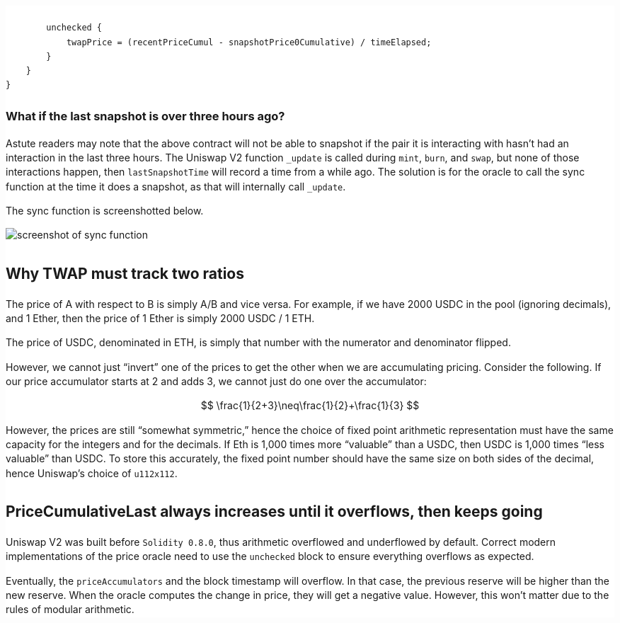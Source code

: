 ```solidity

        unchecked {
            twapPrice = (recentPriceCumul - snapshotPrice0Cumulative) / timeElapsed;
        }
    }
}

```

### What if the last snapshot is over three hours ago?

Astute readers may note that the above contract will not be able to snapshot if the pair it is interacting with hasn’t had an interaction in the last three hours. The Uniswap V2 function `_update` is called during `mint`, `burn`, and `swap`, but none of those interactions happen, then `lastSnapshotTime` will record a time from a while ago. The solution is for the oracle to call the sync function at the time it does a snapshot, as that will internally call `_update`.

The sync function is screenshotted below.

![screenshot of sync function](https://static.wixstatic.com/media/935a00_095d53e5f9cd42dead2b8369b03cbf2f~mv2.jpg/v1/fill/w_1480,h_202,al_c,q_80,usm_0.66_1.00_0.01,enc_auto/935a00_095d53e5f9cd42dead2b8369b03cbf2f~mv2.jpg)

## Why TWAP must track two ratios

The price of A with respect to B is simply A/B and vice versa. For example, if we have 2000 USDC in the pool (ignoring decimals), and 1 Ether, then the price of 1 Ether is simply 2000 USDC / 1 ETH.

The price of USDC, denominated in ETH, is simply that number with the numerator and denominator flipped.

However, we cannot just “invert” one of the prices to get the other when we are accumulating pricing. Consider the following. If our price accumulator starts at 2 and adds 3, we cannot just do one over the accumulator:

$$
\frac{1}{2+3}\neq\frac{1}{2}+\frac{1}{3}
$$

However, the prices are still “somewhat symmetric,” hence the choice of fixed point arithmetic representation must have the same capacity for the integers and for the decimals. If Eth is 1,000 times more “valuable” than a USDC, then USDC is 1,000 times “less valuable” than USDC. To store this accurately, the fixed point number should have the same size on both sides of the decimal, hence Uniswap’s choice of `u112x112`.

## PriceCumulativeLast always increases until it overflows, then keeps going

Uniswap V2 was built before `Solidity 0.8.0`, thus arithmetic overflowed and underflowed by default. Correct modern implementations of the price oracle need to use the `unchecked` block to ensure everything overflows as expected.

Eventually, the `priceAccumulators` and the block timestamp will overflow. In that case, the previous reserve will be higher than the new reserve. When the oracle computes the change in price, they will get a negative value. However, this won’t matter due to the rules of modular arithmetic.

